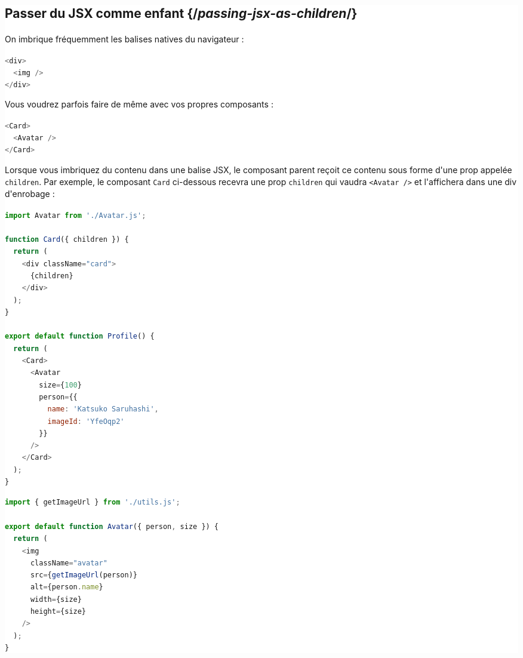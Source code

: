 ## Passer du JSX comme enfant {/*passing-jsx-as-children*/}

On imbrique fréquemment les balises natives du navigateur :

```js
<div>
  <img />
</div>
```

Vous voudrez parfois faire de même avec vos propres composants :

```js
<Card>
  <Avatar />
</Card>
```

Lorsque vous imbriquez du contenu dans une balise JSX, le composant parent reçoit ce contenu sous forme d'une prop appelée `children`. Par exemple, le composant `Card` ci-dessous recevra une prop `children` qui vaudra `<Avatar />` et l'affichera dans une div d'enrobage :

<Sandpack>

```js App.js
import Avatar from './Avatar.js';

function Card({ children }) {
  return (
    <div className="card">
      {children}
    </div>
  );
}

export default function Profile() {
  return (
    <Card>
      <Avatar
        size={100}
        person={{
          name: 'Katsuko Saruhashi',
          imageId: 'YfeOqp2'
        }}
      />
    </Card>
  );
}
```

```js Avatar.js
import { getImageUrl } from './utils.js';

export default function Avatar({ person, size }) {
  return (
    <img
      className="avatar"
      src={getImageUrl(person)}
      alt={person.name}
      width={size}
      height={size}
    />
  );
}
```
